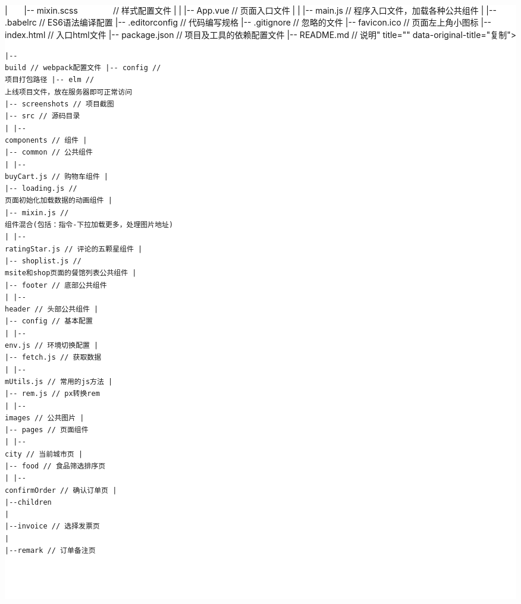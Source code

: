 | &nbsp; &nbsp; &nbsp; |-- mixin.scss &nbsp; &nbsp; &nbsp; &nbsp; &nbsp; &nbsp; &nbsp; // 样式配置文件
|
|   |-- App.vue                      // 页面入口文件
|
|   |-- main.js                      // 程序入口文件，加载各种公共组件
|
|-- .babelrc                         // ES6语法编译配置
|-- .editorconfig                    // 代码编写规格
|-- .gitignore                       // 忽略的文件
|-- favicon.ico                      // 页面左上角小图标
|-- index.html                       // 入口html文件
|-- package.json                     // 项目及工具的依赖配置文件
|-- README.md                        // 说明" title="" data-original-title="复制"></span>
      <span type="button" class="saveToNote code-tool" data-toggle="tooltip" data-placement="top" title="" data-original-title="放进笔记"></span>
      </div>
      </div><pre class="hljs gherkin"><code>|<span class="hljs-string">-- build                            // webpack配置文件
</span>|<span class="hljs-string">-- config                           // 项目打包路径
</span>|<span class="hljs-string">-- elm                                // 上线项目文件，放在服务器即可正常访问
</span>|<span class="hljs-string">-- screenshots                      // 项目截图
</span>|<span class="hljs-string">-- src                              // 源码目录
</span>|<span class="hljs-string">   </span>|<span class="hljs-string">-- components                   // 组件
</span>|<span class="hljs-string">       </span>|<span class="hljs-string">-- common                   // 公共组件
</span>|<span class="hljs-string">            </span>|<span class="hljs-string">-- buyCart.js           // 购物车组件
</span>|<span class="hljs-string">            </span>|<span class="hljs-string">-- loading.js           // 页面初始化加载数据的动画组件
</span>|<span class="hljs-string">            </span>|<span class="hljs-string">-- mixin.js             // 组件混合(包括：指令-下拉加载更多，处理图片地址)
</span>|<span class="hljs-string">            </span>|<span class="hljs-string">-- ratingStar.js        // 评论的五颗星组件
</span>|<span class="hljs-string">            </span>|<span class="hljs-string">-- shoplist.js          // msite和shop页面的餐馆列表公共组件
</span>|<span class="hljs-string">       </span>|<span class="hljs-string">-- footer                   // 底部公共组件
</span>|<span class="hljs-string">       </span>|<span class="hljs-string">-- header                      // 头部公共组件
</span>|<span class="hljs-string">   </span>|<span class="hljs-string">-- config                       // 基本配置
</span>|<span class="hljs-string">       </span>|<span class="hljs-string">-- env.js                   // 环境切换配置
</span>|<span class="hljs-string">       </span>|<span class="hljs-string">-- fetch.js                 // 获取数据
</span>|<span class="hljs-string">       </span>|<span class="hljs-string">-- mUtils.js                // 常用的js方法
</span>|<span class="hljs-string">       </span>|<span class="hljs-string">-- rem.js                   // px转换rem
</span>|<span class="hljs-string">   </span>|<span class="hljs-string">-- images                       // 公共图片
</span>|<span class="hljs-string">   </span>|<span class="hljs-string">-- pages                        // 页面组件
</span>|<span class="hljs-string">       </span>|<span class="hljs-string">-- city                     // 当前城市页
</span>|<span class="hljs-string">        </span>|<span class="hljs-string">-- food                      // 食品筛选排序页
</span>|<span class="hljs-string">        </span>|<span class="hljs-string">-- confirmOrder             // 确认订单页
</span>|<span class="hljs-string">          </span>|<span class="hljs-string">--children
</span>|<span class="hljs-string">            </span>|<span class="hljs-string">--invoice                 //    选择发票页
</span>|<span class="hljs-string">            </span>|<span class="hljs-string">--remark                 //    订单备注页